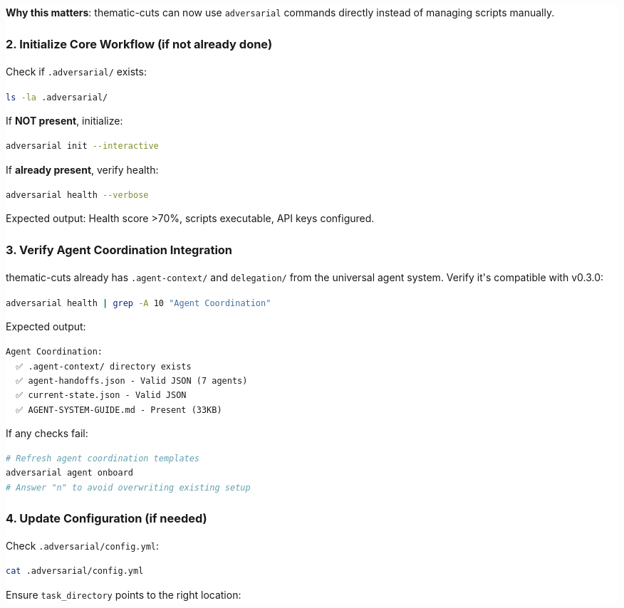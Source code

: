 **Why this matters**: thematic-cuts can now use `adversarial` commands directly instead of managing scripts manually.

### 2. **Initialize Core Workflow** (if not already done)

Check if `.adversarial/` exists:

```bash
ls -la .adversarial/
```

If **NOT present**, initialize:

```bash
adversarial init --interactive
```

If **already present**, verify health:

```bash
adversarial health --verbose
```

Expected output: Health score >70%, scripts executable, API keys configured.

### 3. **Verify Agent Coordination Integration**

thematic-cuts already has `.agent-context/` and `delegation/` from the universal agent system. Verify it's compatible with v0.3.0:

```bash
adversarial health | grep -A 10 "Agent Coordination"
```

Expected output:
```
Agent Coordination:
  ✅ .agent-context/ directory exists
  ✅ agent-handoffs.json - Valid JSON (7 agents)
  ✅ current-state.json - Valid JSON
  ✅ AGENT-SYSTEM-GUIDE.md - Present (33KB)
```

If any checks fail:

```bash
# Refresh agent coordination templates
adversarial agent onboard
# Answer "n" to avoid overwriting existing setup
```

### 4. **Update Configuration** (if needed)

Check `.adversarial/config.yml`:

```bash
cat .adversarial/config.yml
```

Ensure `task_directory` points to the right location:
